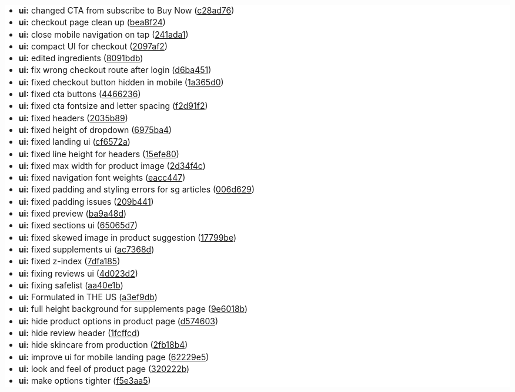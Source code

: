 * **ui:** changed CTA from subscribe to Buy Now ([c28ad76](https://github.com/oragroup-team/andsons-frontend-sg/commit/c28ad763ab39bd6c91af4bc8ab6d2dcc762bc833))
* **ui:** checkout page clean up ([bea8f24](https://github.com/oragroup-team/andsons-frontend-sg/commit/bea8f24e969ea3f6ed4120e90e1ea15840cf40bc))
* **ui:** close mobile navigation on tap ([241ada1](https://github.com/oragroup-team/andsons-frontend-sg/commit/241ada14b2bce9c2bd38c22f796c6fc0da3acb35))
* **ui:** compact UI for checkout ([2097af2](https://github.com/oragroup-team/andsons-frontend-sg/commit/2097af2d26907f512be970076a982a3f48c904c9))
* **ui:** edited ingredients ([8091bdb](https://github.com/oragroup-team/andsons-frontend-sg/commit/8091bdba3eafe52de0c38e0ecc469c5f8b0bff31))
* **ui:** fix wrong checkout route after login ([d6ba451](https://github.com/oragroup-team/andsons-frontend-sg/commit/d6ba45168d3d62965706c34389dd0e9a90c562b7))
* **ui:** fixed checkout button hidden in mobile ([1a365d0](https://github.com/oragroup-team/andsons-frontend-sg/commit/1a365d03733f9f9213578646baf7090d21835023))
* **uI:** fixed cta buttons ([4466236](https://github.com/oragroup-team/andsons-frontend-sg/commit/44662364df6c463b995df181c9794ea5da8f8562))
* **ui:** fixed cta fontsize and letter spacing ([f2d91f2](https://github.com/oragroup-team/andsons-frontend-sg/commit/f2d91f27c469691ab4aad44aff6ba168aa2454db))
* **ui:** fixed headers ([2035b89](https://github.com/oragroup-team/andsons-frontend-sg/commit/2035b89ae45ffc15f31813f0e31fd2babf3278bd))
* **ui:** fixed height of dropdown ([6975ba4](https://github.com/oragroup-team/andsons-frontend-sg/commit/6975ba4b58fc9c77ecc5a778bf1fed2b911fa139))
* **ui:** fixed landing ui ([cf6572a](https://github.com/oragroup-team/andsons-frontend-sg/commit/cf6572a7acfa5308662725b45ecd585bc12687e6))
* **ui:** fixed line height for headers ([15efe80](https://github.com/oragroup-team/andsons-frontend-sg/commit/15efe80ff11203abae7a8f10ea8cb5d463903151))
* **ui:** fixed max width for product image ([2d34f4c](https://github.com/oragroup-team/andsons-frontend-sg/commit/2d34f4cc183049348a19d1ee6119fde19a1acbce))
* **ui:** fixed navigation font weights ([eacc447](https://github.com/oragroup-team/andsons-frontend-sg/commit/eacc447a09ff4a2e846656760d3d368eaca9d6b1))
* **ui:** fixed padding and styling errors for sg articles ([006d629](https://github.com/oragroup-team/andsons-frontend-sg/commit/006d629ce219f32c6eeac0745700a4150e3adce9))
* **ui:** fixed padding issues ([209b441](https://github.com/oragroup-team/andsons-frontend-sg/commit/209b441b977e430b6e5b72e5d8897b195f45da35))
* **ui:** fixed preview ([ba9a48d](https://github.com/oragroup-team/andsons-frontend-sg/commit/ba9a48ddb6d9e52d490ead08a6b79865932f13c0))
* **ui:** fixed sections ui ([65065d7](https://github.com/oragroup-team/andsons-frontend-sg/commit/65065d7dfe7198b5c03e5f864ec4b4a67ecf9dbf))
* **ui:** fixed skewed image in product suggestion ([17799be](https://github.com/oragroup-team/andsons-frontend-sg/commit/17799be990af99619f6b0fb10e1101005c494f57))
* **ui:** fixed supplements ui ([ac7368d](https://github.com/oragroup-team/andsons-frontend-sg/commit/ac7368dde68eae9317d31e2085b7038149c2652b))
* **ui:** fixed z-index ([7dfa185](https://github.com/oragroup-team/andsons-frontend-sg/commit/7dfa18514b0b6475793fe75914dc2eb034ce94b2))
* **ui:** fixing reviews ui ([4d023d2](https://github.com/oragroup-team/andsons-frontend-sg/commit/4d023d2d666a0dcaaf81bec0b33cd43e7ef42330))
* **ui:** fixing safelist ([aa40e1b](https://github.com/oragroup-team/andsons-frontend-sg/commit/aa40e1b5fdb021104706d56ef36b68be20e8269a))
* **ui:** Formulated in THE US ([a3ef9db](https://github.com/oragroup-team/andsons-frontend-sg/commit/a3ef9db7c743e0dc603ce693ef5aeab1163490de))
* **ui:** full height background for supplements page ([9e6018b](https://github.com/oragroup-team/andsons-frontend-sg/commit/9e6018b34aa85601d8d1a132835cbae586f2690e))
* **ui:** hide product options in product page ([d574603](https://github.com/oragroup-team/andsons-frontend-sg/commit/d574603750897024ffa3db0f42e9eec39d01e71e))
* **ui:** hide review header ([1fcffcd](https://github.com/oragroup-team/andsons-frontend-sg/commit/1fcffcd809231c8b71ec54e7f06e85ab2b51341e))
* **ui:** hide skincare from production ([2fb18b4](https://github.com/oragroup-team/andsons-frontend-sg/commit/2fb18b43dc55c6bbdffc38146880bf9151047a46))
* **ui:** improve ui for mobile landing page ([62229e5](https://github.com/oragroup-team/andsons-frontend-sg/commit/62229e53879c20031591cd419afb7f0374a48720))
* **ui:** look and feel of product page ([320222b](https://github.com/oragroup-team/andsons-frontend-sg/commit/320222b7e290e3861f51f24f2055258b589b6fe1))
* **ui:** make options tighter ([f5e3aa5](https://github.com/oragroup-team/andsons-frontend-sg/commit/f5e3aa530d15bcbe52b7697eddcc2eb0b6d5caff))